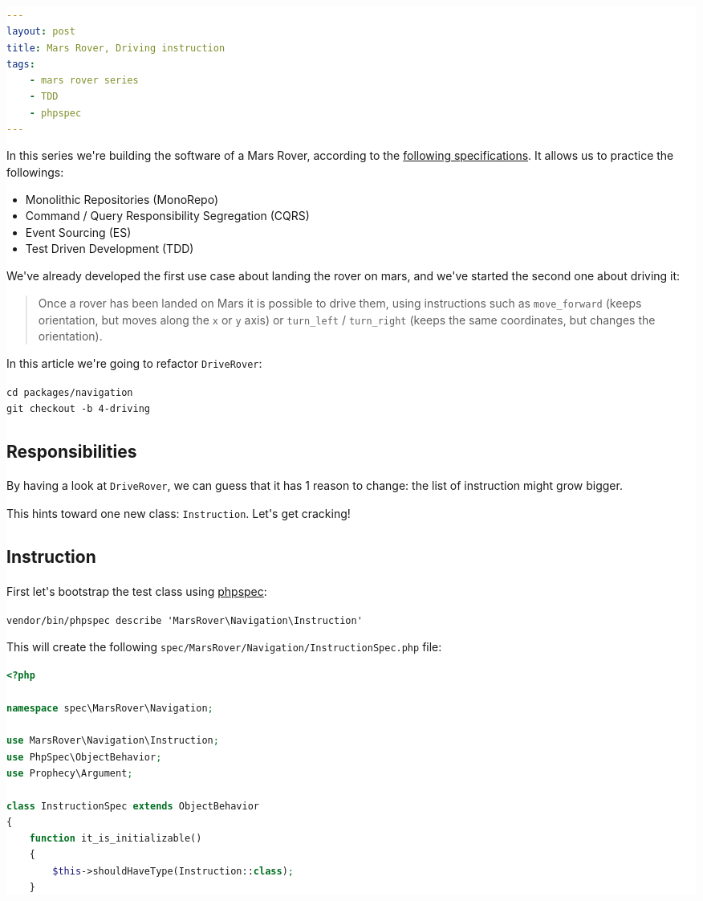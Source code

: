 ```yaml
---
layout: post
title: Mars Rover, Driving instruction
tags:
    - mars rover series
    - TDD
    - phpspec
---
```


In this series we're building the software of a Mars Rover, according to
the [following specifications](/2016/06/15/mars-rover-introduction.html).
It allows us to practice the followings:

* Monolithic Repositories (MonoRepo)
* Command / Query Responsibility Segregation (CQRS)
* Event Sourcing (ES)
* Test Driven Development (TDD)

We've already developed the first use case about landing the rover on mars,
and we've started the second one about driving it:

> Once a rover has been landed on Mars it is possible to drive them, using
> instructions such as `move_forward` (keeps orientation, but moves along the
> `x` or `y` axis) or `turn_left` / `turn_right` (keeps the same coordinates,
> but changes the orientation).

In this article we're going to refactor `DriveRover`:

```
cd packages/navigation
git checkout -b 4-driving
```

## Responsibilities

By having a look at `DriveRover`, we can guess that it has 1 reason to change:
the list of instruction might grow bigger.

This hints toward one new class: `Instruction`. Let's get cracking!

## Instruction

First let's bootstrap the test class using [phpspec](http://phpspec.net):

```
vendor/bin/phpspec describe 'MarsRover\Navigation\Instruction'
```

This will create the following `spec/MarsRover/Navigation/InstructionSpec.php`
file:

```php
<?php

namespace spec\MarsRover\Navigation;

use MarsRover\Navigation\Instruction;
use PhpSpec\ObjectBehavior;
use Prophecy\Argument;

class InstructionSpec extends ObjectBehavior
{
    function it_is_initializable()
    {
        $this->shouldHaveType(Instruction::class);
    }
```